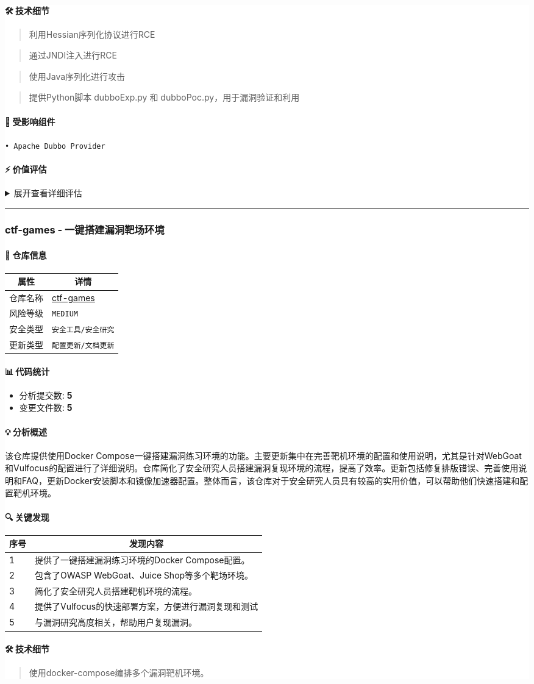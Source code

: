 #### 🛠️ 技术细节

> 利用Hessian序列化协议进行RCE

> 通过JNDI注入进行RCE

> 使用Java序列化进行攻击

> 提供Python脚本 dubboExp.py 和 dubboPoc.py，用于漏洞验证和利用


#### 🎯 受影响组件

```
• Apache Dubbo Provider
```

#### ⚡ 价值评估

<details><summary>展开查看详细评估</summary></details>

---

### ctf-games - 一键搭建漏洞靶场环境

#### 📌 仓库信息

| 属性 | 详情 |
|------|------|
| 仓库名称 | [ctf-games](https://github.com/c4pr1c3/ctf-games) |
| 风险等级 | `MEDIUM` |
| 安全类型 | `安全工具/安全研究` |
| 更新类型 | `配置更新/文档更新` |

#### 📊 代码统计

- 分析提交数: **5**
- 变更文件数: **5**

#### 💡 分析概述

该仓库提供使用Docker Compose一键搭建漏洞练习环境的功能。主要更新集中在完善靶机环境的配置和使用说明，尤其是针对WebGoat和Vulfocus的配置进行了详细说明。仓库简化了安全研究人员搭建漏洞复现环境的流程，提高了效率。更新包括修复排版错误、完善使用说明和FAQ，更新Docker安装脚本和镜像加速器配置。整体而言，该仓库对于安全研究人员具有较高的实用价值，可以帮助他们快速搭建和配置靶机环境。

#### 🔍 关键发现

| 序号 | 发现内容 |
|------|----------|
| 1 | 提供了一键搭建漏洞练习环境的Docker Compose配置。 |
| 2 | 包含了OWASP WebGoat、Juice Shop等多个靶场环境。 |
| 3 | 简化了安全研究人员搭建靶机环境的流程。 |
| 4 | 提供了Vulfocus的快速部署方案，方便进行漏洞复现和测试 |
| 5 | 与漏洞研究高度相关，帮助用户复现漏洞。 |

#### 🛠️ 技术细节

> 使用docker-compose编排多个漏洞靶机环境。

